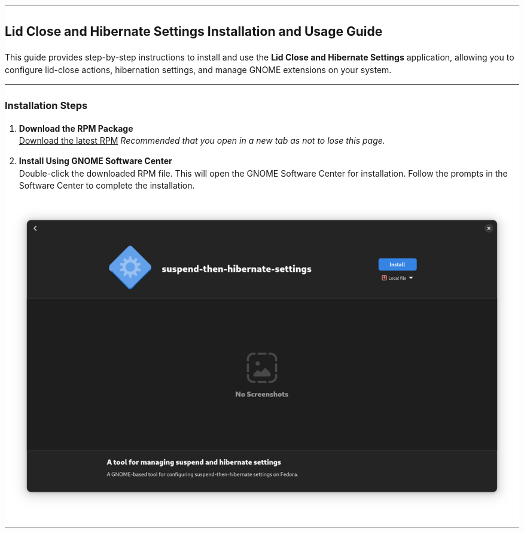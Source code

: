 -----------------------------------------------
<a id="lid-close-and-hibernate-settings-installation-and-usage-guide"></a>
## Lid Close and Hibernate Settings Installation and Usage Guide


This guide provides step-by-step instructions to install and use the **Lid Close and Hibernate Settings** application, allowing you to configure lid-close actions, hibernation settings, and manage GNOME extensions on your system.

---

### Installation Steps

1. **Download the RPM Package**  
   [Download the latest RPM](https://github.com/FrameworkComputer/suspend-then-hibernate-settings/releases/tag/Python)
   _Recommended that you open in a new tab as not to lose this page._

3. **Install Using GNOME Software Center**  
   Double-click the downloaded RPM file. This will open the GNOME Software Center for installation.
   Follow the prompts in the Software Center to complete the installation.

[![Install Using GNOME Software Center](https://raw.githubusercontent.com/FrameworkComputer/linux-docs/refs/heads/main/hibernation/images/software-center.png)](https://raw.githubusercontent.com/FrameworkComputer/linux-docs/refs/heads/main/hibernation/images/software-center.png)


---